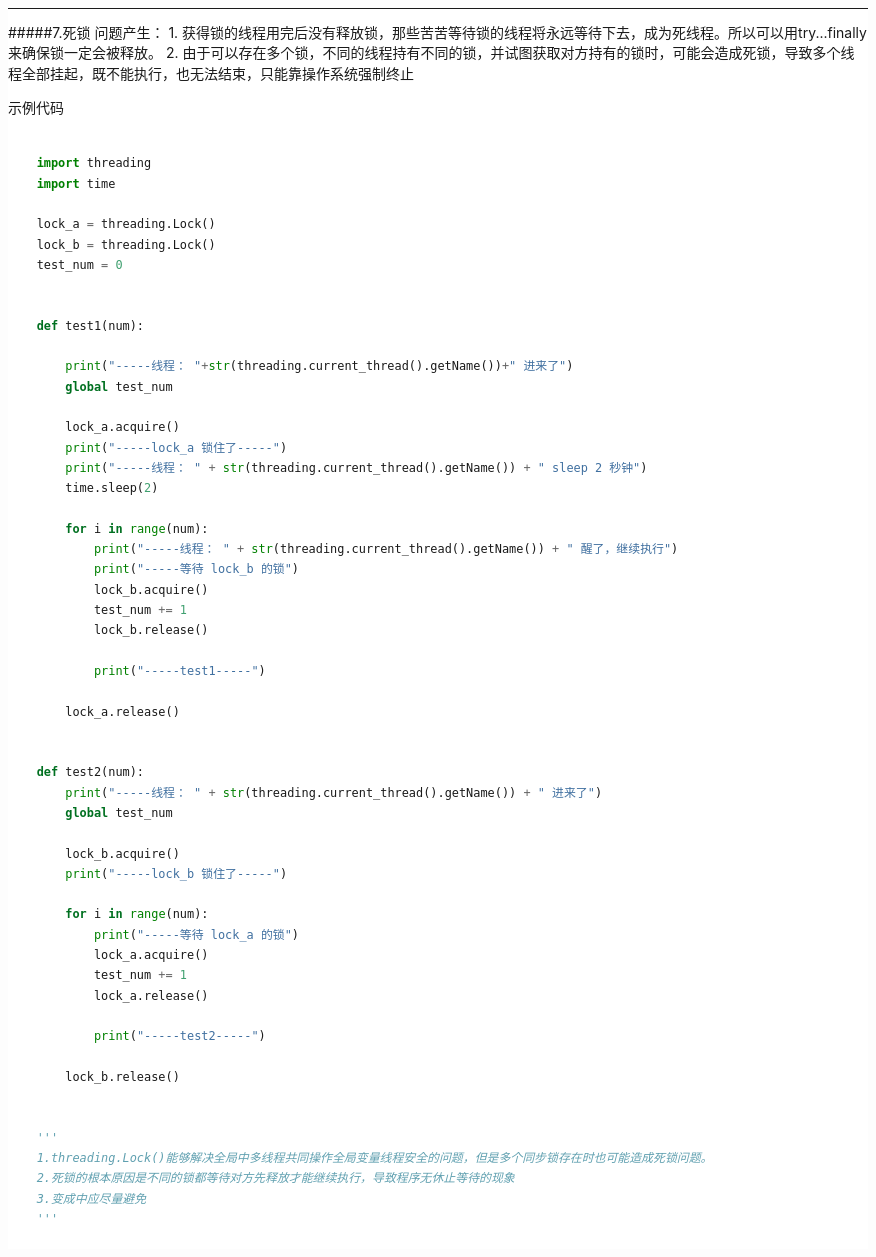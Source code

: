 ----------

#####7.死锁
	问题产生：
	1. 获得锁的线程用完后没有释放锁，那些苦苦等待锁的线程将永远等待下去，成为死线程。所以可以用try...finally来确保锁一定会被释放。 
	2. 由于可以存在多个锁，不同的线程持有不同的锁，并试图获取对方持有的锁时，可能会造成死锁，导致多个线程全部挂起，既不能执行，也无法结束，只能靠操作系统强制终止 
	
示例代码 

```python 

	import threading
	import time
	
	lock_a = threading.Lock()
	lock_b = threading.Lock()
	test_num = 0
	
	
	def test1(num):
	
	    print("-----线程： "+str(threading.current_thread().getName())+" 进来了")
	    global test_num
	
	    lock_a.acquire()
	    print("-----lock_a 锁住了-----")
	    print("-----线程： " + str(threading.current_thread().getName()) + " sleep 2 秒钟")
	    time.sleep(2)
	
	    for i in range(num):
	        print("-----线程： " + str(threading.current_thread().getName()) + " 醒了，继续执行")
	        print("-----等待 lock_b 的锁")
	        lock_b.acquire()
	        test_num += 1
	        lock_b.release()
	
	        print("-----test1-----")
	
	    lock_a.release()
	
	
	def test2(num):
	    print("-----线程： " + str(threading.current_thread().getName()) + " 进来了")
	    global test_num
	
	    lock_b.acquire()
	    print("-----lock_b 锁住了-----")
	
	    for i in range(num):
	        print("-----等待 lock_a 的锁")
	        lock_a.acquire()
	        test_num += 1
	        lock_a.release()
	
	        print("-----test2-----")
	
	    lock_b.release()
	
	
	'''
	1.threading.Lock()能够解决全局中多线程共同操作全局变量线程安全的问题，但是多个同步锁存在时也可能造成死锁问题。
	2.死锁的根本原因是不同的锁都等待对方先释放才能继续执行，导致程序无休止等待的现象
	3.变成中应尽量避免
	'''
	
```